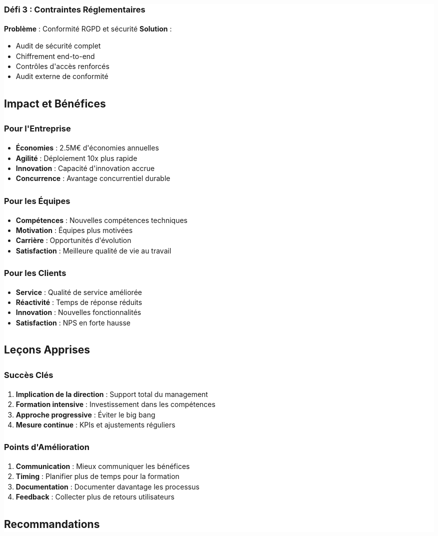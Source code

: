 ### Défi 3 : Contraintes Réglementaires

**Problème** : Conformité RGPD et sécurité
**Solution** :

- Audit de sécurité complet
- Chiffrement end-to-end
- Contrôles d'accès renforcés
- Audit externe de conformité

## Impact et Bénéfices

### Pour l'Entreprise

- **Économies** : 2.5M€ d'économies annuelles
- **Agilité** : Déploiement 10x plus rapide
- **Innovation** : Capacité d'innovation accrue
- **Concurrence** : Avantage concurrentiel durable

### Pour les Équipes

- **Compétences** : Nouvelles compétences techniques
- **Motivation** : Équipes plus motivées
- **Carrière** : Opportunités d'évolution
- **Satisfaction** : Meilleure qualité de vie au travail

### Pour les Clients

- **Service** : Qualité de service améliorée
- **Réactivité** : Temps de réponse réduits
- **Innovation** : Nouvelles fonctionnalités
- **Satisfaction** : NPS en forte hausse

## Leçons Apprises

### Succès Clés

1. **Implication de la direction** : Support total du management
2. **Formation intensive** : Investissement dans les compétences
3. **Approche progressive** : Éviter le big bang
4. **Mesure continue** : KPIs et ajustements réguliers

### Points d'Amélioration

1. **Communication** : Mieux communiquer les bénéfices
2. **Timing** : Planifier plus de temps pour la formation
3. **Documentation** : Documenter davantage les processus
4. **Feedback** : Collecter plus de retours utilisateurs

## Recommandations
